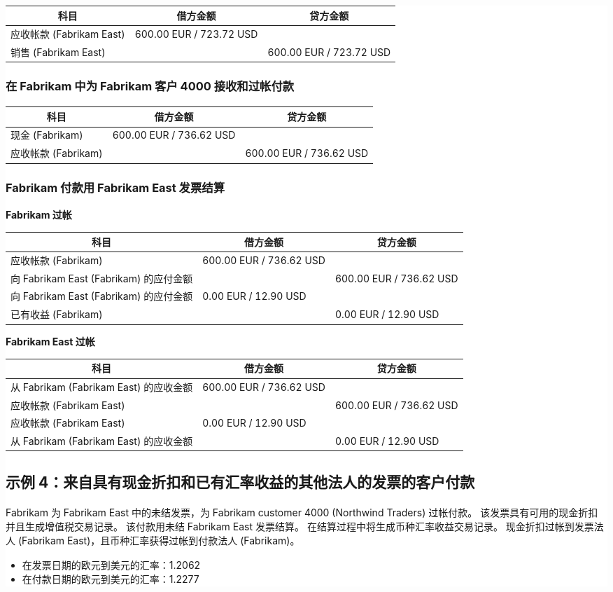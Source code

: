 | 科目                             | 借方金额            | 贷方金额           |
|-------------------------------------|-------------------------|-------------------------|
| 应收帐款 (Fabrikam East) | 600.00 EUR / 723.72 USD |                         |
| 销售 (Fabrikam East)               |                         | 600.00 EUR / 723.72 USD |

### <a name="payment-is-received-and-posted-in-fabrikam-for-fabrikam-customer-4000"></a>在 Fabrikam 中为 Fabrikam 客户 4000 接收和过帐付款

| 科目                        | 借方金额            | 贷方金额           |
|--------------------------------|-------------------------|-------------------------|
| 现金 (Fabrikam)                | 600.00 EUR / 736.62 USD |                         |
| 应收帐款 (Fabrikam) |                         | 600.00 EUR / 736.62 USD |

### <a name="fabrikam-payment-is-settled-with-fabrikam-east-invoice"></a>Fabrikam 付款用 Fabrikam East 发票结算

**Fabrikam 过帐**

| 科目                         | 借方金额            | 贷方金额           |
|---------------------------------|-------------------------|-------------------------|
| 应收帐款 (Fabrikam)  | 600.00 EUR / 736.62 USD |                         |
| 向 Fabrikam East (Fabrikam) 的应付金额 |                         | 600.00 EUR / 736.62 USD |
| 向 Fabrikam East (Fabrikam) 的应付金额 | 0.00 EUR / 12.90 USD    |                         |
| 已有收益 (Fabrikam)        |                         | 0.00 EUR / 12.90 USD    |

**Fabrikam East 过帐**

| 科目                             | 借方金额            | 贷方金额           |
|-------------------------------------|-------------------------|-------------------------|
| 从 Fabrikam (Fabrikam East) 的应收金额   | 600.00 EUR / 736.62 USD |                         |
| 应收帐款 (Fabrikam East) |                         | 600.00 EUR / 736.62 USD |
| 应收帐款 (Fabrikam East) | 0.00 EUR / 12.90 USD    |                         |
| 从 Fabrikam (Fabrikam East) 的应收金额   |                         | 0.00 EUR / 12.90 USD    |

## <a name="example-4-customer-payment-of-invoice-from-another-legal-entity-with-cash-discount-and-realized-exchange-rate-gain"></a>示例 4：来自具有现金折扣和已有汇率收益的其他法人的发票的客户付款
Fabrikam 为 Fabrikam East 中的未结发票，为 Fabrikam customer 4000 (Northwind Traders) 过帐付款。 该发票具有可用的现金折扣并且生成增值税交易记录。 该付款用未结 Fabrikam East 发票结算。 在结算过程中将生成币种汇率收益交易记录。 现金折扣过帐到发票法人 (Fabrikam East)，且币种汇率获得过帐到付款法人 (Fabrikam)。

-   在发票日期的欧元到美元的汇率：1.2062
-   在付款日期的欧元到美元的汇率：1.2277
